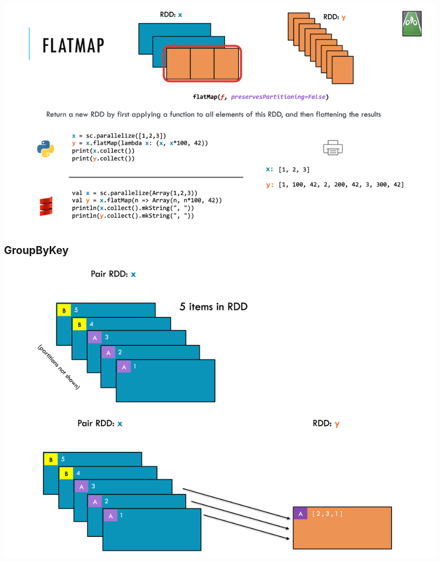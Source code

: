![055.FlatMap6](03Modulepics/055.FlatMap6.png)

## GroupByKey

![056.GroupByKey](03Modulepics/056.GroupByKey.png)

![057.GroupByKey2](03Modulepics/057.GroupByKey2.png)
